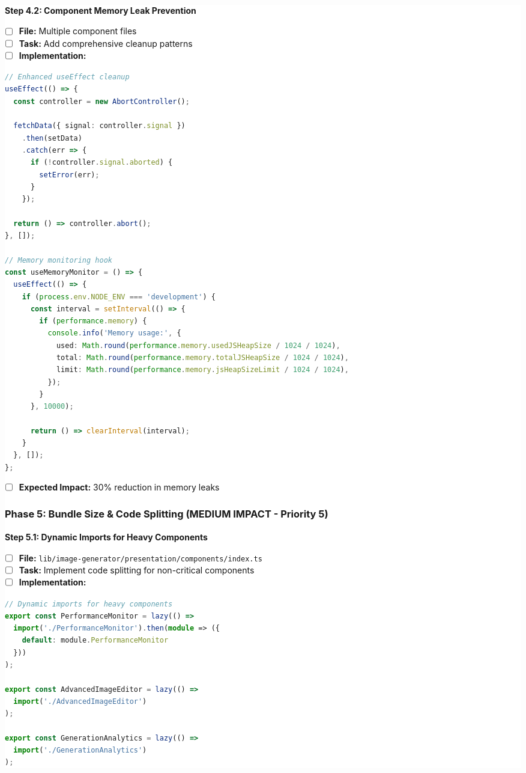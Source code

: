 **Step 4.2: Component Memory Leak Prevention**
- [ ] **File:** Multiple component files
- [ ] **Task:** Add comprehensive cleanup patterns
- [ ] **Implementation:**
```typescript
// Enhanced useEffect cleanup
useEffect(() => {
  const controller = new AbortController();
  
  fetchData({ signal: controller.signal })
    .then(setData)
    .catch(err => {
      if (!controller.signal.aborted) {
        setError(err);
      }
    });
  
  return () => controller.abort();
}, []);

// Memory monitoring hook
const useMemoryMonitor = () => {
  useEffect(() => {
    if (process.env.NODE_ENV === 'development') {
      const interval = setInterval(() => {
        if (performance.memory) {
          console.info('Memory usage:', {
            used: Math.round(performance.memory.usedJSHeapSize / 1024 / 1024),
            total: Math.round(performance.memory.totalJSHeapSize / 1024 / 1024),
            limit: Math.round(performance.memory.jsHeapSizeLimit / 1024 / 1024),
          });
        }
      }, 10000);
      
      return () => clearInterval(interval);
    }
  }, []);
};
```
- [ ] **Expected Impact:** 30% reduction in memory leaks

### Phase 5: Bundle Size & Code Splitting (MEDIUM IMPACT - Priority 5)

**Step 5.1: Dynamic Imports for Heavy Components**
- [ ] **File:** `lib/image-generator/presentation/components/index.ts`
- [ ] **Task:** Implement code splitting for non-critical components
- [ ] **Implementation:**
```typescript
// Dynamic imports for heavy components
export const PerformanceMonitor = lazy(() => 
  import('./PerformanceMonitor').then(module => ({ 
    default: module.PerformanceMonitor 
  }))
);

export const AdvancedImageEditor = lazy(() =>
  import('./AdvancedImageEditor')
);

export const GenerationAnalytics = lazy(() =>
  import('./GenerationAnalytics')
);

```